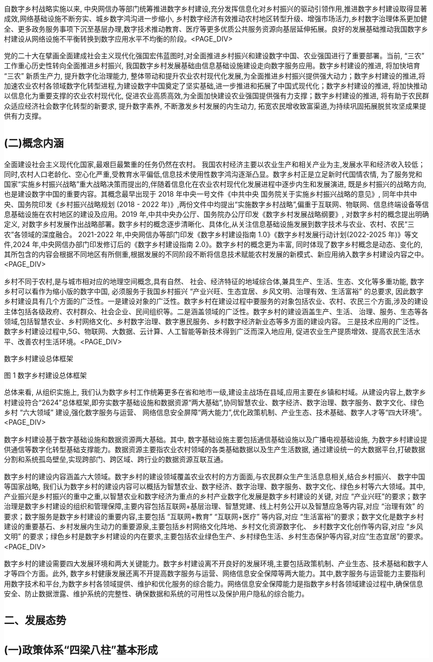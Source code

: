 自数字乡村战略实施以来, 中央网信办等部门统筹推进数字乡村建设,充分发挥信息化对乡村振兴的驱动引领作用,推进数字乡村建设取得显著成效,网络基础设施不断夯实、城乡数字鸿沟进一步缩小, 乡村数字经济有效推动农村地区转型升级、增强市场活力,乡村数字治理体系更加健全、更多政务服务事项下沉至基层办理,数字技术推动教育、医疗等更多优质公共服务资源向基层延伸拓展。良好的发展基础推动我国数字乡村建设从网络设施不平衡转换到数字应用水平不均衡的阶段。<PAGE_DIV> 

党的二十大在擘画全面建成社会主义现代化强国宏伟蓝图时,对全面推进乡村振兴和建设数字中国、农业强国进行了重要部署。当前, “三农” 工作重心历史性转向全面推进乡村振兴, 我国数字乡村发展基础由信息基础设施建设走向数字服务应用。数字乡村建设的推进, 将加快培育 “三农” 新质生产力, 提升数字化治理能力, 整体带动和提升农业农村现代化发展,为全面推进乡村振兴提供强大动力；数字乡村建设的推进,将加速农业农村各领域数字化转型进程,为建设数字中国奠定了坚实基础,进一步推进和拓展了中国式现代化；数字乡村建设的推进, 将加快推动以信息化为重要支撑的农业农村现代化, 促进农业高质高效,为全面加快建设农业强国提供强有力支撑；数字乡村建设的推进, 将有助于农民群众适应经济社会数字化转型的新要求, 提升数字素养, 不断激发乡村发展的内生动力, 拓宽农民增收致富渠道,为持续巩固拓展脱贫攻坚成果提供有力支撑。

## (二)概念内涵

全面建设社会主义现代化国家,最艰巨最繁重的任务仍然在农村。 我国农村经济主要以农业生产和相关产业为主,发展水平和经济收入较低；同时,农村人口老龄化、空心化严重,受教育水平偏低,信息技术使用性数字鸿沟逐渐凸显。数字乡村正是立足新时代国情农情, 为了服务党和国家“实施乡村振兴战略”重大战略决策而提出的,伴随着信息化在农业农村现代化发展进程中逐步内生和发展演进, 既是乡村振兴的战略方向,也是建设数字中国的重要内容。其概念最早出现于 2018 年中央一号文件《中共中央 国务院关于实施乡村振兴战略的意见》, 同年中共中央、国务院印发《乡村振兴战略规划 (2018 - 2022 年)》,两份文件中均提出“实施数字乡村战略”,偏重于互联网、物联网、信息终端设备等信息基础设施在农村地区的建设及应用。2019 年,中共中央办公厅、国务院办公厅印发《数字乡村发展战略纲要》, 对数字乡村的概念提出明确定义, 对数字乡村发展作出战略部署。数字乡村的概念逐步清晰化、具体化,从关注信息基础设施发展到数字技术与农业、农村、农民“三农”各领域的深度融合。 2021-2022 年,中央网信办等部门印发《数字乡村建设指南 1.0》《数字乡村发展行动计划(2022-2025 年)》等文件,2024 年,中央网信办部门印发修订后的《数字乡村建设指南 2.0》。数字乡村的概念更为丰富, 同时体现了数字乡村概念是动态、变化的, 其所包含的内容会根据不同地区有所侧重,根据发展的不同阶段不断将信息技术赋能农村发展的新模式、新应用纳入数字乡村建设内容之中。<PAGE_DIV> 

乡村不同于农村,是与城市相对应的地理空间概念,具有自然、 社会、经济特征的地域综合体,兼具生产、生活、生态、文化等多重功能, 数字乡村可以看作为缩小版的数字中国, 必须服务于我国乡村振兴 “产业兴旺、生态宜居、乡风文明、治理有效、生活富裕” 的总要求, 因此数字乡村建设具有几个方面的广泛性。一是建设对象的广泛性。数字乡村在建设过程中要服务的对象包括农业、农村、农民三个方面,涉及的建设主体包括各级政府、农村群众、社会企业、民间组织等。二是涵盖领域的广泛性。数字乡村的建设涵盖生产、生活、 治理、服务、生态等各领域,包括智慧农业、乡村网络文化、乡村数字治理、数字惠民服务、乡村数字经济新业态等多方面的建设内容。 三是技术应用的广泛性。数字乡村建设过程中,5G、物联网、大数据、云计算、人工智能等新技术得到广泛而深入地应用, 促进农业生产提质增效、提高农民生活水平、改善农村生活环境。<PAGE_DIV> 



数字乡村建设总体框架



图 1 数字乡村建设总体框架



总体来看, 从组织实施上, 我们认为数字乡村工作统筹更多在省和地市一级,建设主战场在县域,应用主要在乡镇和村域。从建设内容上,数字乡村建设符合“2624”总体框架,即夯实数字基础设施和数据资源“两大基础”,协同智慧农业、数字经济、数字治理、数字服务、数字文化、绿色乡村 “六大领域” 建设,强化数字服务与运营、 网络信息安全屏障“两大能力”,优化政策机制、产业生态、技术基础、数字人才等“四大环境”。<PAGE_DIV> 

数字乡村建设基于数字基础设施和数据资源两大基础。其中, 数字基础设施主要包括通信基础设施以及广播电视基础设施, 为数字乡村建设提供通信等数字化转型基础支撑能力。数据资源主要指农业农村领域的各类基础数据以及生产生活数据, 通过建设统一的大数据平台,打破数据分割和系统孤岛壁垒,实现跨部门、跨区域、跨行业的数据资源互联互通。

数字乡村的建设内容涵盖六大领域。数字乡村的建设领域覆盖农业农村的方方面面,与农民群众生产生活息息相关,结合乡村振兴、 数字中国等国家战略, 我们认为数字乡村的建设内容可以概括为智慧农业、数字经济、数字治理、数字服务、数字文化、绿色乡村等六大领域。其中,产业振兴是乡村振兴的重中之重,以智慧农业和数字经济为重点的乡村产业数字化发展是数字乡村建设的关键, 对应 “产业兴旺”的要求；数字治理是数字乡村建设的组织和管理保障,主要内容包括互联网+基层治理、智慧党建、线上村务公开以及智慧应急等内容,对应 “治理有效” 的要求；数字服务是数字乡村建设的重要内容,主要包括 “互联网+教育” “互联网+医疗” 等内容,对应 “生活富裕”的要求；数字文化是数字乡村建设的重要基石、乡村发展内生动力的重要源泉,主要包括乡村网络文化阵地、乡村文化资源数字化、 乡村数字文化创作等内容,对应 “乡风文明” 的要求；绿色乡村是数字乡村建设的内在要求,主要包括农业绿色生产、乡村绿色生活、乡村生态保护等内容,对应“生态宜居”的要求。<PAGE_DIV> 

数字乡村的建设需要四大发展环境和两大关键能力。数字乡村建设离不开良好的发展环境,主要包括政策机制、产业生态、技术基础和数字人才等四个方面。此外, 数字乡村健康发展还离不开提高数字服务与运营、网络信息安全保障等两大能力。其中,数字服务与运营能力主要指利用数字技术和平台,为数字乡村各领域提供、维护和优化服务的综合能力。网络信息安全保障能力是指数字乡村各领域建设过程中,确保信息安全、防止数据泄露、维护系统的完整性、确保数据和系统的可用性以及保护用户隐私的综合能力。

## 二、发展态势

## (一)政策体系“四梁八柱”基本形成
